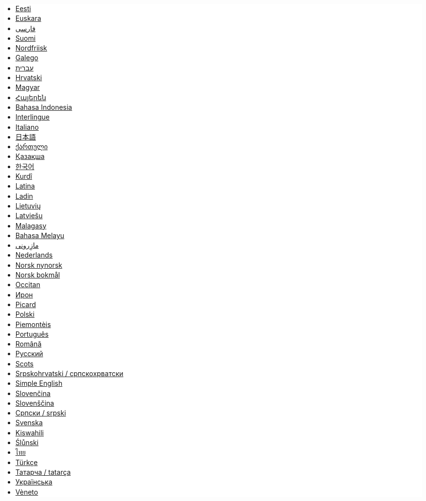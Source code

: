   * [Eesti](https://et.wikipedia.org/wiki/Valenciennes "Valenciennes – estonien")
  * [Euskara](https://eu.wikipedia.org/wiki/Valenciennes "Valenciennes – basque")
  * [فارسی](https://fa.wikipedia.org/wiki/%D9%88%D9%84%D8%A7%D9%86%D8%B3%DB%8C%D9%86 "ولانسین – persan")
  * [Suomi](https://fi.wikipedia.org/wiki/Valenciennes "Valenciennes – finnois")
  * [Nordfriisk](https://frr.wikipedia.org/wiki/Valenciennes "Valenciennes – frison septentrional")
  * [Galego](https://gl.wikipedia.org/wiki/Valenciennes "Valenciennes – galicien")
  * [עברית](https://he.wikipedia.org/wiki/%D7%95%D7%90%D7%9C%D7%A0%D7%A1%D7%99%D7%99%D7%9F "ואלנסיין – hébreu")
  * [Hrvatski](https://hr.wikipedia.org/wiki/Valenciennes "Valenciennes – croate")
  * [Magyar](https://hu.wikipedia.org/wiki/Valenciennes "Valenciennes – hongrois")
  * [Հայերեն](https://hy.wikipedia.org/wiki/%D5%8E%D5%A1%D5%AC%D5%A1%D5%B6%D5%BD%D5%AB%D5%A5%D5%B6 "Վալանսիեն – arménien")
  * [Bahasa Indonesia](https://id.wikipedia.org/wiki/Valenciennes "Valenciennes – indonésien")
  * [Interlingue](https://ie.wikipedia.org/wiki/Valenciennes "Valenciennes – interlingue")
  * [Italiano](https://it.wikipedia.org/wiki/Valenciennes "Valenciennes – italien")
  * [日本語](https://ja.wikipedia.org/wiki/%E3%83%B4%E3%82%A1%E3%83%A9%E3%83%B3%E3%82%B7%E3%82%A8%E3%83%B3%E3%83%8C "ヴァランシエンヌ – japonais")
  * [ქართული](https://ka.wikipedia.org/wiki/%E1%83%95%E1%83%90%E1%83%9A%E1%83%90%E1%83%9C%E1%83%A1%E1%83%98%E1%83%94%E1%83%9C%E1%83%98 "ვალანსიენი – géorgien")
  * [Қазақша](https://kk.wikipedia.org/wiki/%D0%92%D0%B0%D0%BB%D0%B0%D0%BD%D1%81%D1%8C%D0%B5%D0%BD%D0%BD "Валансьенн – kazakh")
  * [한국어](https://ko.wikipedia.org/wiki/%EB%B0%9C%EB%9E%91%EC%8B%9C%EC%97%94 "발랑시엔 – coréen")
  * [Kurdî](https://ku.wikipedia.org/wiki/Valenciennes "Valenciennes – kurde")
  * [Latina](https://la.wikipedia.org/wiki/Valencenae "Valencenae – latin")
  * [Ladin](https://lld.wikipedia.org/wiki/Valenciennes "Valenciennes – Ladin")
  * [Lietuvių](https://lt.wikipedia.org/wiki/Valansjenas "Valansjenas – lituanien")
  * [Latviešu](https://lv.wikipedia.org/wiki/Valansj%C4%93na "Valansjēna – letton")
  * [Malagasy](https://mg.wikipedia.org/wiki/Valenciennes "Valenciennes – malgache")
  * [Bahasa Melayu](https://ms.wikipedia.org/wiki/Valenciennes "Valenciennes – malais")
  * [مازِرونی](https://mzn.wikipedia.org/wiki/%D9%88%D9%84%D8%A7%D9%86%D8%B3%DB%8C%D9%86 "ولانسین – mazandérani")
  * [Nederlands](https://nl.wikipedia.org/wiki/Valenciennes "Valenciennes – néerlandais")
  * [Norsk nynorsk](https://nn.wikipedia.org/wiki/Valenciennes "Valenciennes – norvégien nynorsk")
  * [Norsk bokmål](https://no.wikipedia.org/wiki/Valenciennes "Valenciennes – norvégien bokmål")
  * [Occitan](https://oc.wikipedia.org/wiki/Valencianas "Valencianas – occitan")
  * [Ирон](https://os.wikipedia.org/wiki/%D0%92%D0%B0%D0%BB%D0%B0%D0%BD%D1%81%D1%8C%D0%B5%D0%BD "Валансьен – ossète")
  * [Picard](https://pcd.wikipedia.org/wiki/Valincyinne "Valincyinne – picard")
  * [Polski](https://pl.wikipedia.org/wiki/Valenciennes "Valenciennes – polonais")
  * [Piemontèis](https://pms.wikipedia.org/wiki/Valenciennes "Valenciennes – piémontais")
  * [Português](https://pt.wikipedia.org/wiki/Valenciennes "Valenciennes – portugais")
  * [Română](https://ro.wikipedia.org/wiki/Valenciennes "Valenciennes – roumain")
  * [Русский](https://ru.wikipedia.org/wiki/%D0%92%D0%B0%D0%BB%D0%B0%D0%BD%D1%81%D1%8C%D0%B5%D0%BD "Валансьен – russe")
  * [Scots](https://sco.wikipedia.org/wiki/Valenciennes "Valenciennes – écossais")
  * [Srpskohrvatski / српскохрватски](https://sh.wikipedia.org/wiki/Valenciennes "Valenciennes – serbo-croate")
  * [Simple English](https://simple.wikipedia.org/wiki/Valenciennes "Valenciennes – Simple English")
  * [Slovenčina](https://sk.wikipedia.org/wiki/Valenciennes "Valenciennes – slovaque")
  * [Slovenščina](https://sl.wikipedia.org/wiki/Valenciennes "Valenciennes – slovène")
  * [Српски / srpski](https://sr.wikipedia.org/wiki/%D0%92%D0%B0%D0%BB%D0%B0%D0%BD%D1%81%D1%98%D0%B5%D0%BD "Валансјен – serbe")
  * [Svenska](https://sv.wikipedia.org/wiki/Valenciennes "Valenciennes – suédois")
  * [Kiswahili](https://sw.wikipedia.org/wiki/Valenciennes "Valenciennes – swahili")
  * [Ślůnski](https://szl.wikipedia.org/wiki/Valenciennes "Valenciennes – silésien")
  * [ไทย](https://th.wikipedia.org/wiki/%E0%B8%A7%E0%B8%B2%E0%B8%A5%E0%B9%87%E0%B8%AD%E0%B8%87%E0%B9%80%E0%B8%8B%E0%B8%B5%E0%B8%A2%E0%B8%99 "วาล็องเซียน – thaï")
  * [Türkçe](https://tr.wikipedia.org/wiki/Valenciennes "Valenciennes – turc")
  * [Татарча / tatarça](https://tt.wikipedia.org/wiki/%D0%92%D0%B0%D0%BB%D0%B0%D0%BD%D1%81%D1%8C%D0%B5%D0%BD "Валансьен – tatar")
  * [Українська](https://uk.wikipedia.org/wiki/%D0%92%D0%B0%D0%BB%D0%B0%D0%BD%D1%81%D1%8C%D1%94%D0%BD%D0%BD "Валансьєнн – ukrainien")
  * [Vèneto](https://vec.wikipedia.org/wiki/Valenciennes "Valenciennes – vénitien")